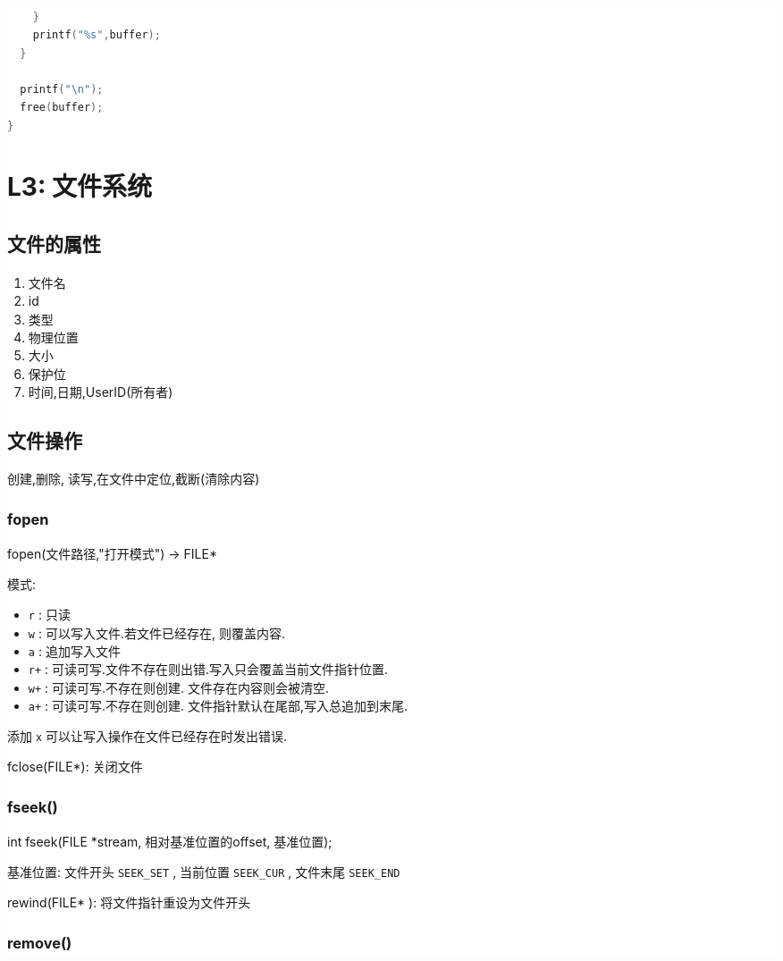 ``` cpp
    }
    printf("%s",buffer);
  }

  printf("\n");
  free(buffer);
}
```

# L3: 文件系统

## 文件的属性

1.  文件名
2.  id
3.  类型
4.  物理位置
5.  大小
6.  保护位
7.  时间,日期,UserID(所有者)

## 文件操作

创建,删除, 读写,在文件中定位,截断(清除内容)

### fopen

fopen(文件路径,"打开模式") -\> FILE\*

模式:

- `r` : 只读
- `w` : 可以写入文件.若文件已经存在, 则覆盖内容.
- `a` : 追加写入文件
- `r+` : 可读可写.文件不存在则出错.写入只会覆盖当前文件指针位置.
- `w+` : 可读可写.不存在则创建. 文件存在内容则会被清空.
- `a+` : 可读可写.不存在则创建. 文件指针默认在尾部,写入总追加到末尾.

添加 `x` 可以让写入操作在文件已经存在时发出错误.

fclose(FILE\*): 关闭文件

### fseek()

int fseek(FILE \*stream, 相对基准位置的offset, 基准位置);

基准位置: 文件开头 `SEEK_SET` , 当前位置 `SEEK_CUR` , 文件末尾
`SEEK_END`

rewind(FILE\* ): 将文件指针重设为文件开头

### remove()
